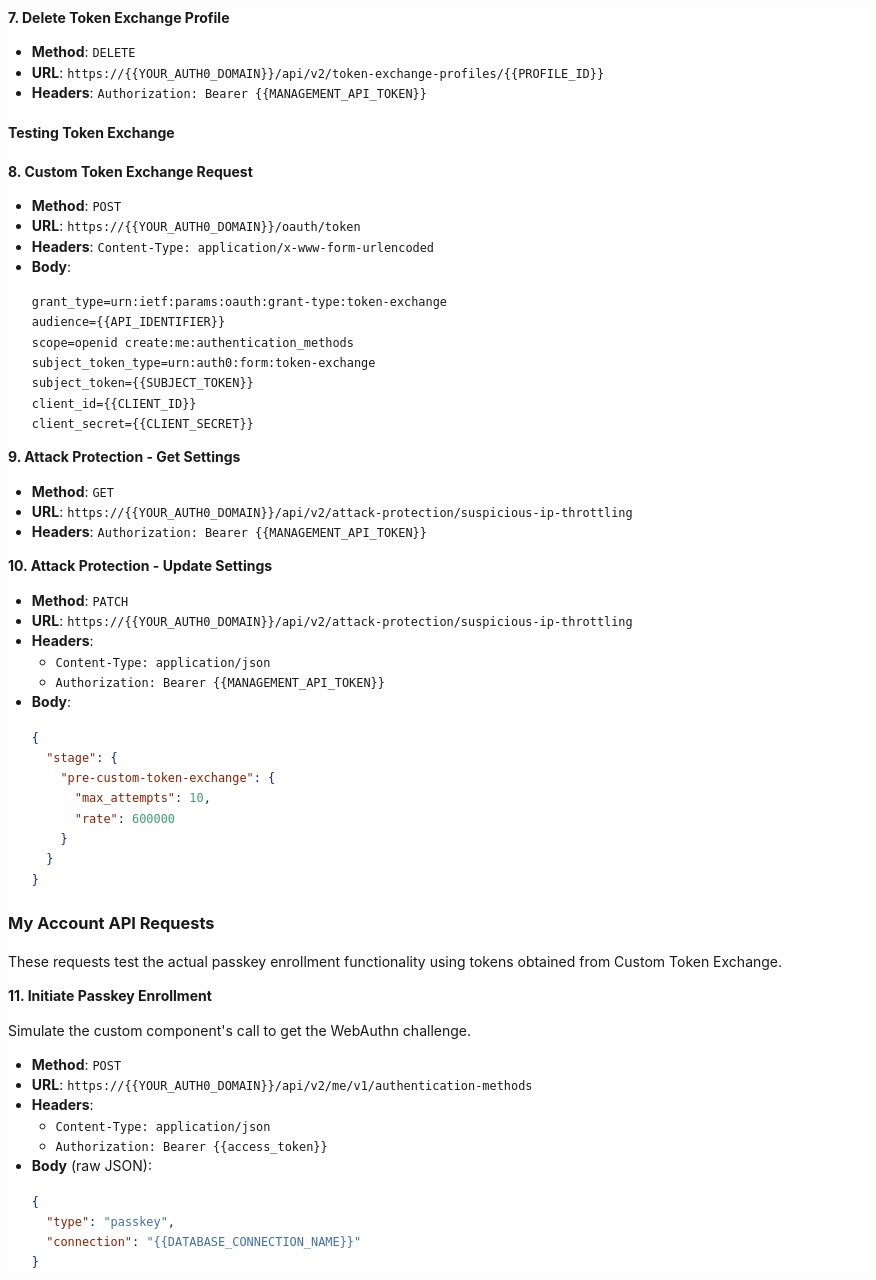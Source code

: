 **7. Delete Token Exchange Profile**
- **Method**: `DELETE`
- **URL**: `https://{{YOUR_AUTH0_DOMAIN}}/api/v2/token-exchange-profiles/{{PROFILE_ID}}`
- **Headers**: `Authorization: Bearer {{MANAGEMENT_API_TOKEN}}`

#### Testing Token Exchange

**8. Custom Token Exchange Request**
- **Method**: `POST`
- **URL**: `https://{{YOUR_AUTH0_DOMAIN}}/oauth/token`
- **Headers**: `Content-Type: application/x-www-form-urlencoded`
- **Body**:
  ```
  grant_type=urn:ietf:params:oauth:grant-type:token-exchange
  audience={{API_IDENTIFIER}}
  scope=openid create:me:authentication_methods
  subject_token_type=urn:auth0:form:token-exchange
  subject_token={{SUBJECT_TOKEN}}
  client_id={{CLIENT_ID}}
  client_secret={{CLIENT_SECRET}}
  ```

**9. Attack Protection - Get Settings**
- **Method**: `GET`
- **URL**: `https://{{YOUR_AUTH0_DOMAIN}}/api/v2/attack-protection/suspicious-ip-throttling`
- **Headers**: `Authorization: Bearer {{MANAGEMENT_API_TOKEN}}`

**10. Attack Protection - Update Settings**
- **Method**: `PATCH`
- **URL**: `https://{{YOUR_AUTH0_DOMAIN}}/api/v2/attack-protection/suspicious-ip-throttling`
- **Headers**:
  - `Content-Type: application/json`
  - `Authorization: Bearer {{MANAGEMENT_API_TOKEN}}`
- **Body**:
  ```json
  {
    "stage": {
      "pre-custom-token-exchange": {
        "max_attempts": 10,
        "rate": 600000
      }
    }
  }
  ```

### My Account API Requests

These requests test the actual passkey enrollment functionality using tokens obtained from Custom Token Exchange.

**11. Initiate Passkey Enrollment**

Simulate the custom component's call to get the WebAuthn challenge.

- **Method**: `POST`
- **URL**: `https://{{YOUR_AUTH0_DOMAIN}}/api/v2/me/v1/authentication-methods`
- **Headers**:
  - `Content-Type: application/json`
  - `Authorization: Bearer {{access_token}}`
- **Body** (raw JSON):
  ```json
  {
    "type": "passkey",
    "connection": "{{DATABASE_CONNECTION_NAME}}"
  }
  ```
